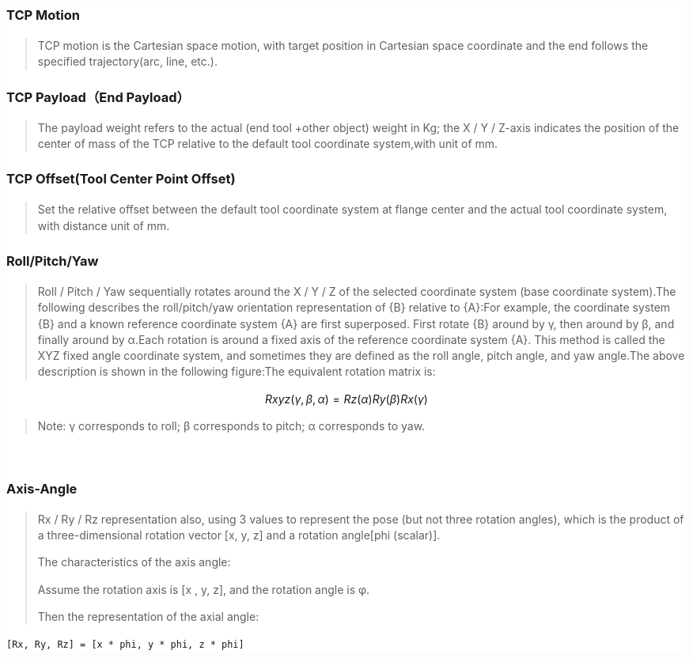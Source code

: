 ### **TCP Motion**

> TCP motion is the Cartesian space motion, with target position in Cartesian space coordinate and the end follows the specified trajectory(arc, line, etc.).



### **TCP Payload（End Payload）**

> The payload weight refers to the actual (end tool +other object) weight in Kg; the X / Y / Z-axis indicates the position of the center of mass of the TCP relative to the default tool coordinate system,with unit of mm.



### **TCP Offset(Tool Center Point Offset)**

> Set the relative offset between the default tool coordinate system at flange center and the actual tool coordinate system, with distance unit of mm.



### **Roll/Pitch/Yaw**

> Roll / Pitch / Yaw sequentially rotates around the X / Y / Z of the selected coordinate system (base coordinate system).The following describes the roll/pitch/yaw orientation representation of {B} relative to {A}:For example, the coordinate system {B} and a known reference coordinate system {A} are first superposed. First rotate {B} around by γ, then around by β, and finally around by α.Each rotation is around a fixed axis of the reference coordinate system {A}. This method is called the XYZ fixed angle coordinate system, and sometimes they are defined as the roll angle, pitch angle, and yaw angle.The above description is shown in the following figure:The equivalent rotation matrix is:&#x20;

$$
Rxyz(γ,β,α)=Rz(α)Ry(β)Rx(γ)
$$

> Note: γ corresponds to roll; β corresponds to pitch; α corresponds to yaw.

<figure><img src="../../.gitbook/assets/RPY.svg" alt="" width="563"><figcaption></figcaption></figure>

### **Axis-Angle**

> Rx / Ry / Rz representation also, using 3 values to represent the pose (but not three rotation angles), which is the product of a three-dimensional rotation vector \[x, y, z] and a rotation angle\[phi (scalar)].
>
> The characteristics of the axis angle:
>
> Assume the rotation axis is \[x , y, z], and the rotation angle is φ.
>
> Then the representation of the axial angle:

```
[Rx, Ry, Rz] = [x * phi, y * phi, z * phi] 
```
